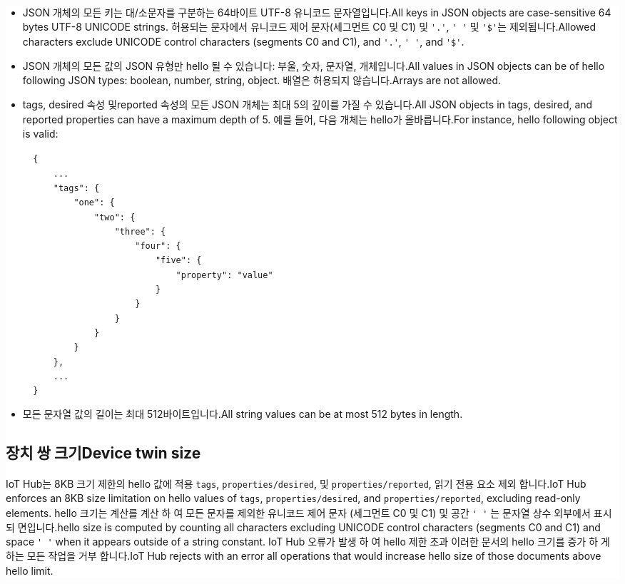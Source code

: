 * <span data-ttu-id="6d9a5-231">JSON 개체의 모든 키는 대/소문자를 구분하는 64바이트 UTF-8 유니코드 문자열입니다.</span><span class="sxs-lookup"><span data-stu-id="6d9a5-231">All keys in JSON objects are case-sensitive 64 bytes UTF-8 UNICODE strings.</span></span> <span data-ttu-id="6d9a5-232">허용되는 문자에서 유니코드 제어 문자(세그먼트 C0 및 C1) 및 `'.'`, `' '` 및 `'$'`는 제외됩니다.</span><span class="sxs-lookup"><span data-stu-id="6d9a5-232">Allowed characters exclude UNICODE control characters (segments C0 and C1), and `'.'`, `' '`, and `'$'`.</span></span>
* <span data-ttu-id="6d9a5-233">JSON 개체의 모든 값의 JSON 유형만 hello 될 수 있습니다: 부울, 숫자, 문자열, 개체입니다.</span><span class="sxs-lookup"><span data-stu-id="6d9a5-233">All values in JSON objects can be of hello following JSON types: boolean, number, string, object.</span></span> <span data-ttu-id="6d9a5-234">배열은 허용되지 않습니다.</span><span class="sxs-lookup"><span data-stu-id="6d9a5-234">Arrays are not allowed.</span></span>
* <span data-ttu-id="6d9a5-235">tags, desired 속성 및reported 속성의 모든 JSON 개체는 최대 5의 깊이를 가질 수 있습니다.</span><span class="sxs-lookup"><span data-stu-id="6d9a5-235">All JSON objects in tags, desired, and reported properties can have a maximum depth of 5.</span></span> <span data-ttu-id="6d9a5-236">예를 들어, 다음 개체는 hello가 올바릅니다.</span><span class="sxs-lookup"><span data-stu-id="6d9a5-236">For instance, hello following object is valid:</span></span>

        {
            ...
            "tags": {
                "one": {
                    "two": {
                        "three": {
                            "four": {
                                "five": {
                                    "property": "value"
                                }
                            }
                        }
                    }
                }
            },
            ...
        }

* <span data-ttu-id="6d9a5-237">모든 문자열 값의 길이는 최대 512바이트입니다.</span><span class="sxs-lookup"><span data-stu-id="6d9a5-237">All string values can be at most 512 bytes in length.</span></span>

## <a name="device-twin-size"></a><span data-ttu-id="6d9a5-238">장치 쌍 크기</span><span class="sxs-lookup"><span data-stu-id="6d9a5-238">Device twin size</span></span>
<span data-ttu-id="6d9a5-239">IoT Hub는 8KB 크기 제한의 hello 값에 적용 `tags`, `properties/desired`, 및 `properties/reported`, 읽기 전용 요소 제외 합니다.</span><span class="sxs-lookup"><span data-stu-id="6d9a5-239">IoT Hub enforces an 8KB size limitation on hello values of `tags`, `properties/desired`, and `properties/reported`, excluding read-only elements.</span></span>
<span data-ttu-id="6d9a5-240">hello 크기는 계산를 계산 하 여 모든 문자를 제외한 유니코드 제어 문자 (세그먼트 C0 및 C1) 및 공간 `' '` 는 문자열 상수 외부에서 표시 되 면입니다.</span><span class="sxs-lookup"><span data-stu-id="6d9a5-240">hello size is computed by counting all characters excluding UNICODE control characters (segments C0 and C1) and space `' '` when it appears outside of a string constant.</span></span>
<span data-ttu-id="6d9a5-241">IoT Hub 오류가 발생 하 여 hello 제한 초과 이러한 문서의 hello 크기를 증가 하 게 하는 모든 작업을 거부 합니다.</span><span class="sxs-lookup"><span data-stu-id="6d9a5-241">IoT Hub rejects with an error all operations that would increase hello size of those documents above hello limit.</span></span>
